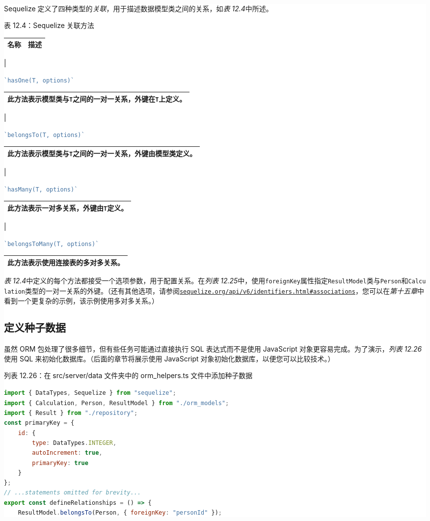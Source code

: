 ```js
```

Sequelize 定义了四种类型的*关联*，用于描述数据模型类之间的关系，如*表 12.4*中所述。

表 12.4：Sequelize 关联方法

| 名称 | 描述 |
| --- | --- |

|

```js
`hasOne(T, options)` 
```

| 此方法表示模型类与`T`之间的一对一关系，外键在`T`上定义。 |
| --- |

|

```js
`belongsTo(T, options)` 
```

| 此方法表示模型类与`T`之间的一对一关系，外键由模型类定义。 |
| --- |

|

```js
`hasMany(T, options)` 
```

| 此方法表示一对多关系，外键由`T`定义。 |
| --- |

|

```js
`belongsToMany(T, options)` 
```

| 此方法表示使用连接表的多对多关系。 |
| --- |

*表 12.4*中定义的每个方法都接受一个选项参数，用于配置关系。在*列表 12.25*中，使用`foreignKey`属性指定`ResultModel`类与`Person`和`Calculation`类型的一对一关系的外键。（还有其他选项，请参阅[`sequelize.org/api/v6/identifiers.html#associations`](https://sequelize.org/api/v6/identifiers.html#associations)，您可以在*第十五章*中看到一个更复杂的示例，该示例使用多对多关系。）

## 定义种子数据

虽然 ORM 包处理了很多细节，但有些任务可能通过直接执行 SQL 表达式而不是使用 JavaScript 对象更容易完成。为了演示，*列表 12.26*使用 SQL 来初始化数据库。（后面的章节将展示使用 JavaScript 对象初始化数据库，以便您可以比较技术。）

列表 12.26：在 src/server/data 文件夹中的 orm_helpers.ts 文件中添加种子数据

```js
import { DataTypes, Sequelize } from "sequelize";
import { Calculation, Person, ResultModel } from "./orm_models";
import { Result } from "./repository";
const primaryKey = {
    id: {
        type: DataTypes.INTEGER,
        autoIncrement: true,
        primaryKey: true
    }       
};
// ...statements omitted for brevity...
export const defineRelationships = () => {
    ResultModel.belongsTo(Person, { foreignKey: "personId" });
```